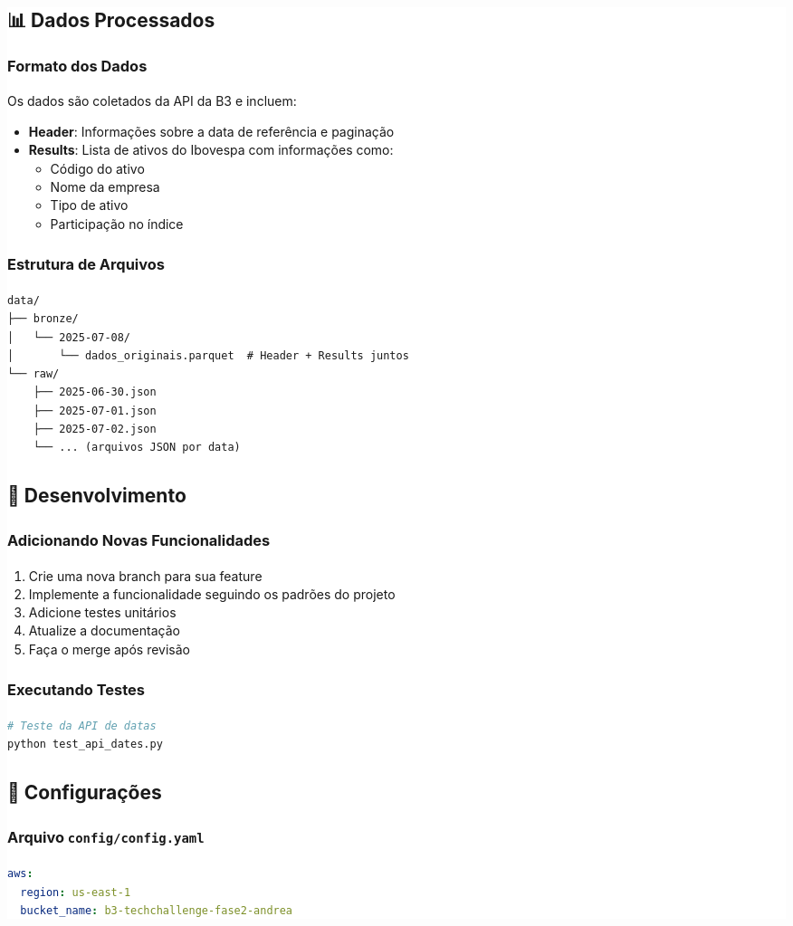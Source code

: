 ## 📊 Dados Processados

### Formato dos Dados

Os dados são coletados da API da B3 e incluem:

- **Header**: Informações sobre a data de referência e paginação
- **Results**: Lista de ativos do Ibovespa com informações como:
  - Código do ativo
  - Nome da empresa
  - Tipo de ativo
  - Participação no índice

### Estrutura de Arquivos

```
data/
├── bronze/
│   └── 2025-07-08/
│       └── dados_originais.parquet  # Header + Results juntos
└── raw/
    ├── 2025-06-30.json
    ├── 2025-07-01.json
    ├── 2025-07-02.json
    └── ... (arquivos JSON por data)
```

## 🔧 Desenvolvimento

### Adicionando Novas Funcionalidades

1. Crie uma nova branch para sua feature
2. Implemente a funcionalidade seguindo os padrões do projeto
3. Adicione testes unitários
4. Atualize a documentação
5. Faça o merge após revisão

### Executando Testes

```bash
# Teste da API de datas
python test_api_dates.py
```

## 📝 Configurações

### Arquivo `config/config.yaml`

```yaml
aws:
  region: us-east-1
  bucket_name: b3-techchallenge-fase2-andrea
```
